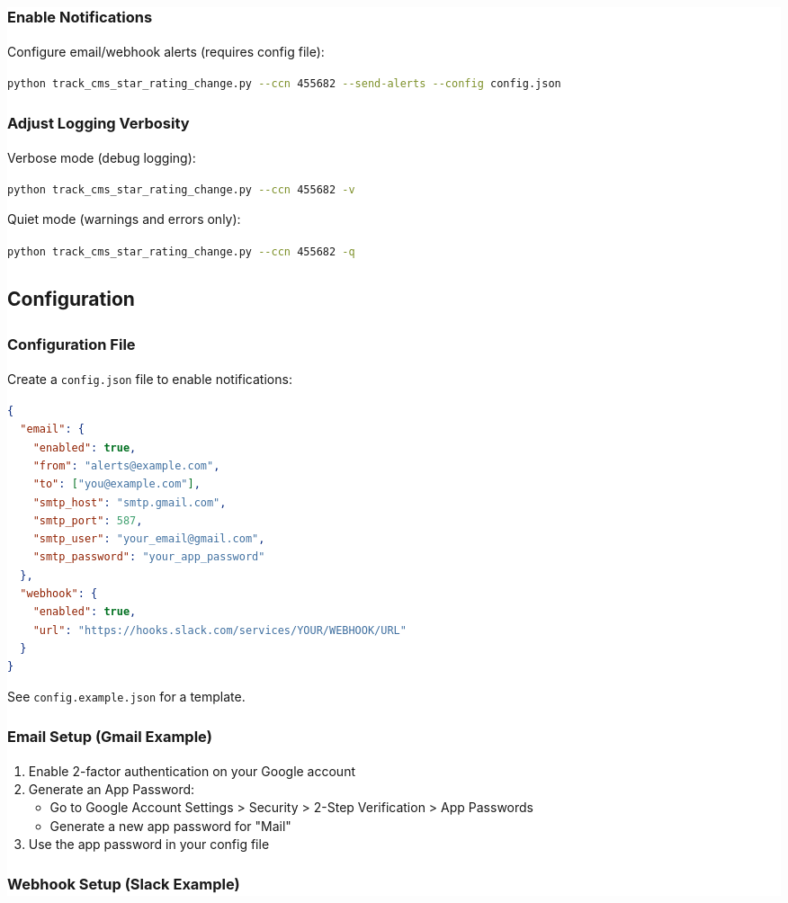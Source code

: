 ### Enable Notifications

Configure email/webhook alerts (requires config file):
```bash
python track_cms_star_rating_change.py --ccn 455682 --send-alerts --config config.json
```

### Adjust Logging Verbosity

Verbose mode (debug logging):
```bash
python track_cms_star_rating_change.py --ccn 455682 -v
```

Quiet mode (warnings and errors only):
```bash
python track_cms_star_rating_change.py --ccn 455682 -q
```

## Configuration

### Configuration File

Create a `config.json` file to enable notifications:

```json
{
  "email": {
    "enabled": true,
    "from": "alerts@example.com",
    "to": ["you@example.com"],
    "smtp_host": "smtp.gmail.com",
    "smtp_port": 587,
    "smtp_user": "your_email@gmail.com",
    "smtp_password": "your_app_password"
  },
  "webhook": {
    "enabled": true,
    "url": "https://hooks.slack.com/services/YOUR/WEBHOOK/URL"
  }
}
```

See `config.example.json` for a template.

### Email Setup (Gmail Example)

1. Enable 2-factor authentication on your Google account
2. Generate an App Password:
   - Go to Google Account Settings > Security > 2-Step Verification > App Passwords
   - Generate a new app password for "Mail"
3. Use the app password in your config file

### Webhook Setup (Slack Example)
